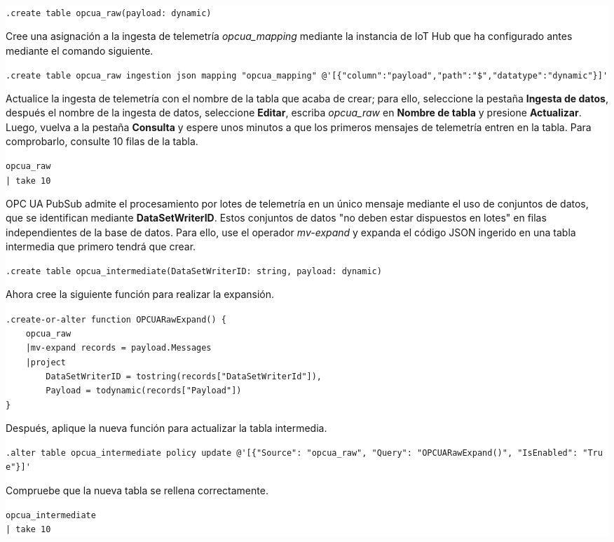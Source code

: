 ```
.create table opcua_raw(payload: dynamic)

```

Cree una asignación a la ingesta de telemetría *opcua_mapping* mediante la instancia de IoT Hub que ha configurado antes mediante el comando siguiente.

```
.create table opcua_raw ingestion json mapping "opcua_mapping" @'[{"column":"payload","path":"$","datatype":"dynamic"}]'

```

Actualice la ingesta de telemetría con el nombre de la tabla que acaba de crear; para ello, seleccione la pestaña **Ingesta de datos**, después el nombre de la ingesta de datos, seleccione **Editar**, escriba *opcua_raw* en **Nombre de tabla** y presione **Actualizar**. Luego, vuelva a la pestaña **Consulta** y espere unos minutos a que los primeros mensajes de telemetría entren en la tabla. Para comprobarlo, consulte 10 filas de la tabla.

```
opcua_raw
| take 10
```

OPC UA PubSub admite el procesamiento por lotes de telemetría en un único mensaje mediante el uso de conjuntos de datos, que se identifican mediante **DataSetWriterID**. Estos conjuntos de datos "no deben estar dispuestos en lotes" en filas independientes de la base de datos. Para ello, use el operador *mv-expand* y expanda el código JSON ingerido en una tabla intermedia que primero tendrá que crear.

```
.create table opcua_intermediate(DataSetWriterID: string, payload: dynamic)
```

Ahora cree la siguiente función para realizar la expansión.

```
.create-or-alter function OPCUARawExpand() {
    opcua_raw
    |mv-expand records = payload.Messages
    |project 
        DataSetWriterID = tostring(records["DataSetWriterId"]),
        Payload = todynamic(records["Payload"])
}
```

Después, aplique la nueva función para actualizar la tabla intermedia.

```
.alter table opcua_intermediate policy update @'[{"Source": "opcua_raw", "Query": "OPCUARawExpand()", "IsEnabled": "True"}]'
```

Compruebe que la nueva tabla se rellena correctamente.

```
opcua_intermediate
| take 10
```
